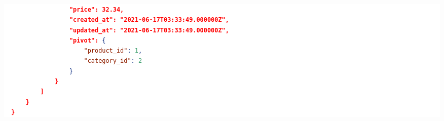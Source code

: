   ```json 
                    "price": 32.34,
                    "created_at": "2021-06-17T03:33:49.000000Z",
                    "updated_at": "2021-06-17T03:33:49.000000Z",
                    "pivot": {
                        "product_id": 1,
                        "category_id": 2
                    }
                }
            ]
        }
    }
```
